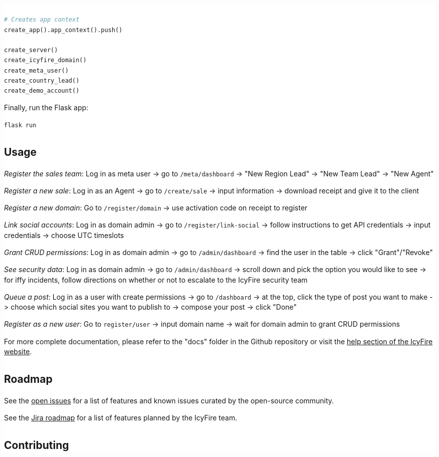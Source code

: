 ```py

# Creates app context
create_app().app_context().push()

create_server()
create_icyfire_domain()
create_meta_user()
create_country_lead()
create_demo_account()
```

Finally, run the Flask app:

`flask run`

## Usage

_Register the sales team_: Log in as meta user -> go to `/meta/dashboard` -> "New Region Lead" -> "New Team Lead" -> "New Agent"

_Register a new sale_: Log in as an Agent -> go to `/create/sale` -> input information -> download receipt and give it to the client

_Register a new domain_: Go to `/register/domain` -> use activation code on receipt to register

_Link social accounts_: Log in as domain admin -> go to `/register/link-social` -> follow instructions to get API credentials -> input credentials -> choose UTC timeslots

_Grant CRUD permissions_: Log in as domain admin -> go to `/admin/dashboard` -> find the user in the table -> click "Grant"/"Revoke"

_See security data_: Log in as domain admin -> go to `/admin/dashboard` -> scroll down and pick the option you would like to see -> for iffy incidents, follow directions on whether or not to escalate to the IcyFire security team

_Queue a post_: Log in as a user with create permissions -> go to `/dashboard` -> at the top, click the type of post you want to make -> choose which social sites you want to publish to -> compose your post -> click "Done"

_Register as a new user_: Go to `register/user` -> input domain name -> wait for domain admin to grant CRUD permissions

For more complete documentation, please refer to the "docs" folder in the Github repository or visit the <a href="http://www.icy-fire.com/help">help section of the IcyFire website</a>.

## Roadmap

See the [open issues](https://github.com/neil-rutherford/icyfire-website/issues) for a list of features and known issues curated by the open-source community.

See the [Jira roadmap](https://icyfire.atlassian.net/jira/software/projects/ICYFIRE/boards/1/roadmap) for a list of features planned by the IcyFire team.

## Contributing
